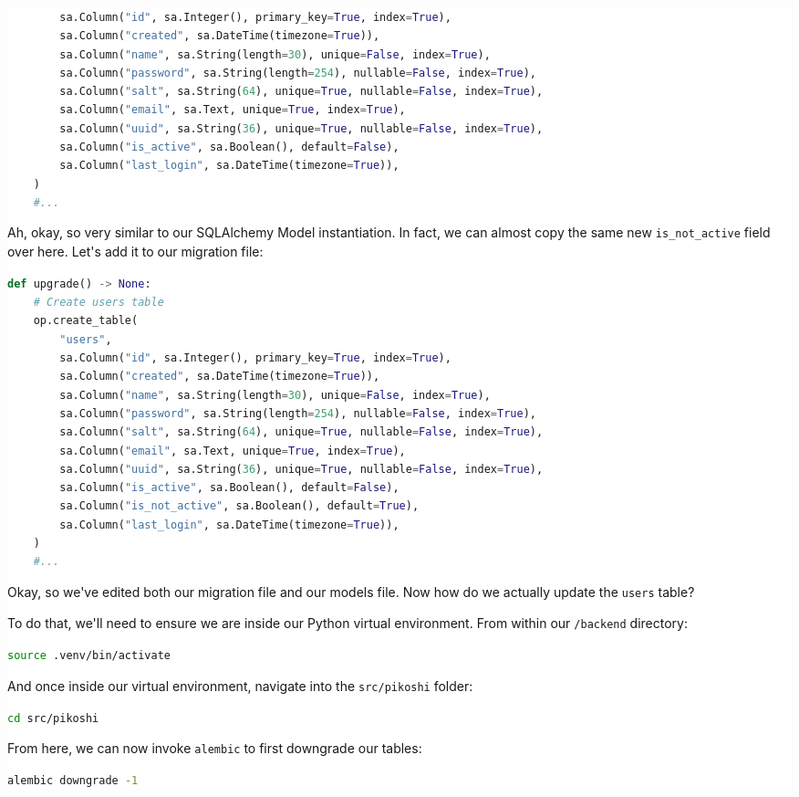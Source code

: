 ```py
        sa.Column("id", sa.Integer(), primary_key=True, index=True),
        sa.Column("created", sa.DateTime(timezone=True)),
        sa.Column("name", sa.String(length=30), unique=False, index=True),
        sa.Column("password", sa.String(length=254), nullable=False, index=True),
        sa.Column("salt", sa.String(64), unique=True, nullable=False, index=True),
        sa.Column("email", sa.Text, unique=True, index=True),
        sa.Column("uuid", sa.String(36), unique=True, nullable=False, index=True),
        sa.Column("is_active", sa.Boolean(), default=False),
        sa.Column("last_login", sa.DateTime(timezone=True)),
    )
    #...
```

Ah, okay, so very similar to our SQLAlchemy Model instantiation. In fact, we can
almost copy the same new `is_not_active` field over here. Let's add it to our
migration file:

```py
def upgrade() -> None:
    # Create users table
    op.create_table(
        "users",
        sa.Column("id", sa.Integer(), primary_key=True, index=True),
        sa.Column("created", sa.DateTime(timezone=True)),
        sa.Column("name", sa.String(length=30), unique=False, index=True),
        sa.Column("password", sa.String(length=254), nullable=False, index=True),
        sa.Column("salt", sa.String(64), unique=True, nullable=False, index=True),
        sa.Column("email", sa.Text, unique=True, index=True),
        sa.Column("uuid", sa.String(36), unique=True, nullable=False, index=True),
        sa.Column("is_active", sa.Boolean(), default=False),
        sa.Column("is_not_active", sa.Boolean(), default=True),
        sa.Column("last_login", sa.DateTime(timezone=True)),
    )
    #...
```

Okay, so we've edited both our migration file and our models file. Now how do we
actually update the `users` table?

To do that, we'll need to ensure we are inside our Python virtual environment.
From within our `/backend` directory:

```sh
source .venv/bin/activate
```

And once inside our virtual environment, navigate into the `src/pikoshi` folder:

```sh
cd src/pikoshi
```

From here, we can now invoke `alembic` to first downgrade our tables:

```sh
alembic downgrade -1
```
